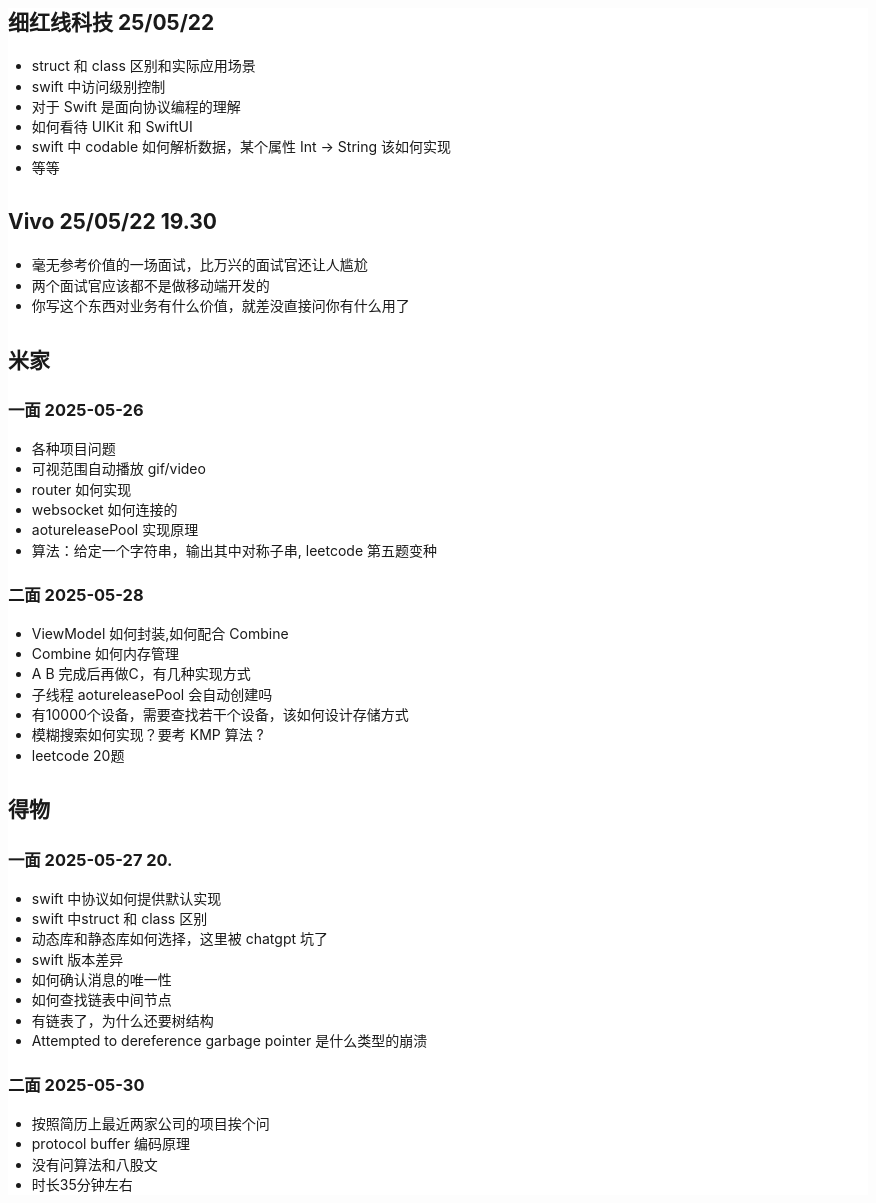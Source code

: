 
## 细红线科技 25/05/22 
- struct 和 class 区别和实际应用场景
- swift 中访问级别控制
- 对于 Swift 是面向协议编程的理解
- 如何看待 UIKit 和 SwiftUI 
- swift 中 codable 如何解析数据，某个属性 Int -> String 该如何实现
- 等等


## Vivo 25/05/22 19.30
- 毫无参考价值的一场面试，比万兴的面试官还让人尴尬
- 两个面试官应该都不是做移动端开发的
- 你写这个东西对业务有什么价值，就差没直接问你有什么用了

## 米家 
### 一面 2025-05-26
- 各种项目问题
- 可视范围自动播放 gif/video
- router 如何实现
- websocket 如何连接的
- aotureleasePool 实现原理
- 算法：给定一个字符串，输出其中对称子串, leetcode 第五题变种

### 二面 2025-05-28

- ViewModel 如何封装,如何配合 Combine
- Combine 如何内存管理
- A B 完成后再做C，有几种实现方式
- 子线程 aotureleasePool 会自动创建吗
- 有10000个设备，需要查找若干个设备，该如何设计存储方式
- 模糊搜索如何实现？要考 KMP 算法 ?
- leetcode 20题



## 得物 
### 一面 2025-05-27 20.

- swift 中协议如何提供默认实现
- swift 中struct 和 class 区别
- 动态库和静态库如何选择，这里被 chatgpt 坑了
- swift 版本差异
- 如何确认消息的唯一性
- 如何查找链表中间节点
- 有链表了，为什么还要树结构
- Attempted to dereference garbage pointer 是什么类型的崩溃

### 二面 2025-05-30
- 按照简历上最近两家公司的项目挨个问
- protocol buffer 编码原理
- 没有问算法和八股文
- 时长35分钟左右
